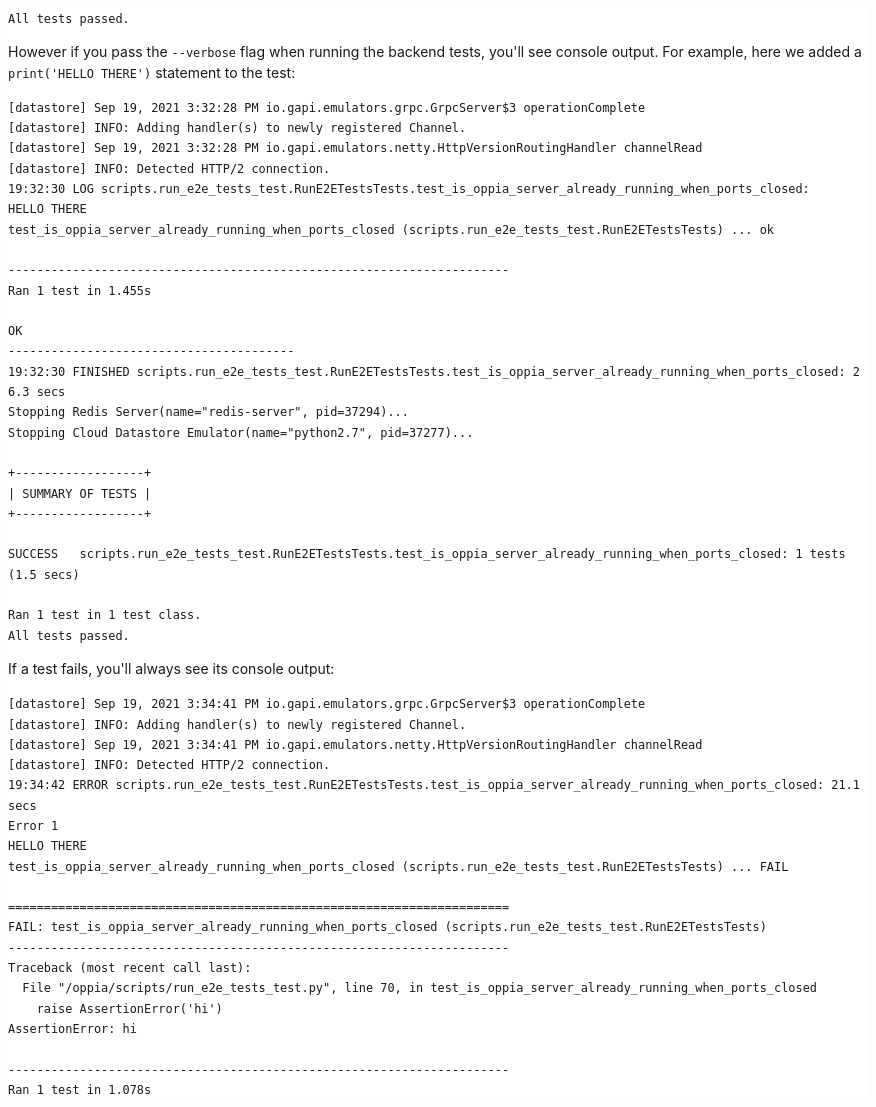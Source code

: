 ```text
All tests passed.
```

However if you pass the `--verbose` flag when running the backend tests, you'll see console output. For example, here we added a `print('HELLO THERE')` statement to the test:

```text
[datastore] Sep 19, 2021 3:32:28 PM io.gapi.emulators.grpc.GrpcServer$3 operationComplete
[datastore] INFO: Adding handler(s) to newly registered Channel.
[datastore] Sep 19, 2021 3:32:28 PM io.gapi.emulators.netty.HttpVersionRoutingHandler channelRead
[datastore] INFO: Detected HTTP/2 connection.
19:32:30 LOG scripts.run_e2e_tests_test.RunE2ETestsTests.test_is_oppia_server_already_running_when_ports_closed:
HELLO THERE
test_is_oppia_server_already_running_when_ports_closed (scripts.run_e2e_tests_test.RunE2ETestsTests) ... ok

----------------------------------------------------------------------
Ran 1 test in 1.455s

OK
----------------------------------------
19:32:30 FINISHED scripts.run_e2e_tests_test.RunE2ETestsTests.test_is_oppia_server_already_running_when_ports_closed: 26.3 secs
Stopping Redis Server(name="redis-server", pid=37294)...
Stopping Cloud Datastore Emulator(name="python2.7", pid=37277)...

+------------------+
| SUMMARY OF TESTS |
+------------------+

SUCCESS   scripts.run_e2e_tests_test.RunE2ETestsTests.test_is_oppia_server_already_running_when_ports_closed: 1 tests (1.5 secs)

Ran 1 test in 1 test class.
All tests passed.
```

If a test fails, you'll always see its console output:

```text
[datastore] Sep 19, 2021 3:34:41 PM io.gapi.emulators.grpc.GrpcServer$3 operationComplete
[datastore] INFO: Adding handler(s) to newly registered Channel.
[datastore] Sep 19, 2021 3:34:41 PM io.gapi.emulators.netty.HttpVersionRoutingHandler channelRead
[datastore] INFO: Detected HTTP/2 connection.
19:34:42 ERROR scripts.run_e2e_tests_test.RunE2ETestsTests.test_is_oppia_server_already_running_when_ports_closed: 21.1 secs
Error 1
HELLO THERE
test_is_oppia_server_already_running_when_ports_closed (scripts.run_e2e_tests_test.RunE2ETestsTests) ... FAIL

======================================================================
FAIL: test_is_oppia_server_already_running_when_ports_closed (scripts.run_e2e_tests_test.RunE2ETestsTests)
----------------------------------------------------------------------
Traceback (most recent call last):
  File "/oppia/scripts/run_e2e_tests_test.py", line 70, in test_is_oppia_server_already_running_when_ports_closed
    raise AssertionError('hi')
AssertionError: hi

----------------------------------------------------------------------
Ran 1 test in 1.078s

```